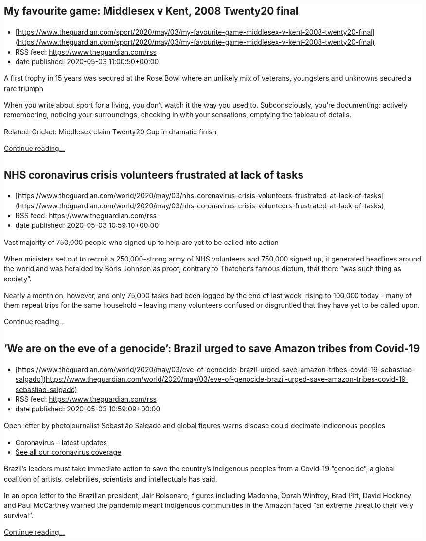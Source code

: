 ## My favourite game: Middlesex v Kent, 2008 Twenty20 final
 - [https://www.theguardian.com/sport/2020/may/03/my-favourite-game-middlesex-v-kent-2008-twenty20-final](https://www.theguardian.com/sport/2020/may/03/my-favourite-game-middlesex-v-kent-2008-twenty20-final)
 - RSS feed: https://www.theguardian.com/rss
 - date published: 2020-05-03 11:00:50+00:00

<p>A first trophy in 15 years was secured at the Rose Bowl where an unlikely mix of veterans, youngsters and unknowns secured a rare triumph</p><p>When you write about sport for a living, you don’t watch it the way you used to. Subconsciously, you’re documenting: actively remembering, noticing your surroundings, checking in with your sensations, emptying the tableau of details.</p><p> <span>Related: </span><a href="https://www.theguardian.com/sport/2008/jul/26/twenty20domestic.kent1">Cricket: Middlesex claim Twenty20 Cup in dramatic finish</a> </p> <a href="https://www.theguardian.com/sport/2020/may/03/my-favourite-game-middlesex-v-kent-2008-twenty20-final">Continue reading...</a>

## NHS coronavirus crisis volunteers frustrated at lack of tasks
 - [https://www.theguardian.com/world/2020/may/03/nhs-coronavirus-crisis-volunteers-frustrated-at-lack-of-tasks](https://www.theguardian.com/world/2020/may/03/nhs-coronavirus-crisis-volunteers-frustrated-at-lack-of-tasks)
 - RSS feed: https://www.theguardian.com/rss
 - date published: 2020-05-03 10:59:10+00:00

<p>Vast majority of 750,000 people who signed up to help are yet to be called into action</p><p>When ministers set out to recruit a 250,000-strong army of NHS volunteers and 750,000 signed up, it generated headlines around the world and was <a href="https://www.thesun.co.uk/news/11282550/boris-johnson-self-isolation-video-coronavirus/">heralded by Boris Johnson</a> as proof, contrary to Thatcher’s famous dictum, that there “was such thing as society”.</p><p>Nearly a month on, however, and only 75,000 tasks had been logged by the end of last week, rising to 100,000 today - many of them repeat trips for the same household – leaving many volunteers confused or disgruntled that they have yet to be called upon.</p> <a href="https://www.theguardian.com/world/2020/may/03/nhs-coronavirus-crisis-volunteers-frustrated-at-lack-of-tasks">Continue reading...</a>

## ‘We are on the eve of a genocide’: Brazil urged to save Amazon tribes from Covid-19
 - [https://www.theguardian.com/world/2020/may/03/eve-of-genocide-brazil-urged-save-amazon-tribes-covid-19-sebastiao-salgado](https://www.theguardian.com/world/2020/may/03/eve-of-genocide-brazil-urged-save-amazon-tribes-covid-19-sebastiao-salgado)
 - RSS feed: https://www.theguardian.com/rss
 - date published: 2020-05-03 10:59:09+00:00

<p>Open letter by photojournalist Sebastião Salgado and global figures warns disease could decimate indigenous peoples</p><ul><li><a href="https://www.theguardian.com/world/series/coronavirus-live/latest">Coronavirus – latest updates</a></li><li><a href="https://www.theguardian.com/world/coronavirus-outbreak">See all our coronavirus coverage</a></li></ul><p> Brazil’s leaders must take immediate action to save the country’s indigenous peoples from a Covid-19 “genocide”,<strong> </strong>a global coalition of artists, celebrities, scientists and intellectuals has said.</p><p>In an open letter to the Brazilian president, Jair Bolsonaro, figures including Madonna, Oprah Winfrey, Brad Pitt, David Hockney and Paul McCartney warned the pandemic meant indigenous communities in the Amazon faced “an extreme threat to their very survival”.</p> <a href="https://www.theguardian.com/world/2020/may/03/eve-of-genocide-brazil-urged-save-amazon-tribes-covid-19-sebastiao-salgado">Continue reading...</a>
